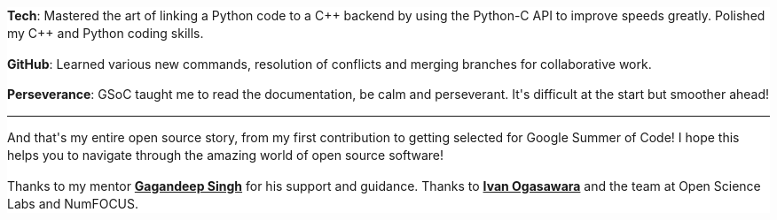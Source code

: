 **Tech**: Mastered the art of linking a Python code to a C++ backend by using the Python-C API to improve speeds greatly. Polished my C++ and Python coding skills.

**GitHub**: Learned various new commands, resolution of conflicts and merging branches for collaborative work.

**Perseverance**: GSoC taught me to read the documentation, be calm and perseverant. It's difficult at the start but smoother ahead!

---

And that's my entire open source story, from my first contribution to getting selected for Google Summer of Code! I hope this helps you to navigate through the amazing world of open source software!

Thanks to my mentor **[Gagandeep Singh](https://github.com/czgdp1807)** for his support and guidance. Thanks to **[Ivan Ogasawara](https://github.com/xmnlab)** and the team at Open Science Labs and NumFOCUS.